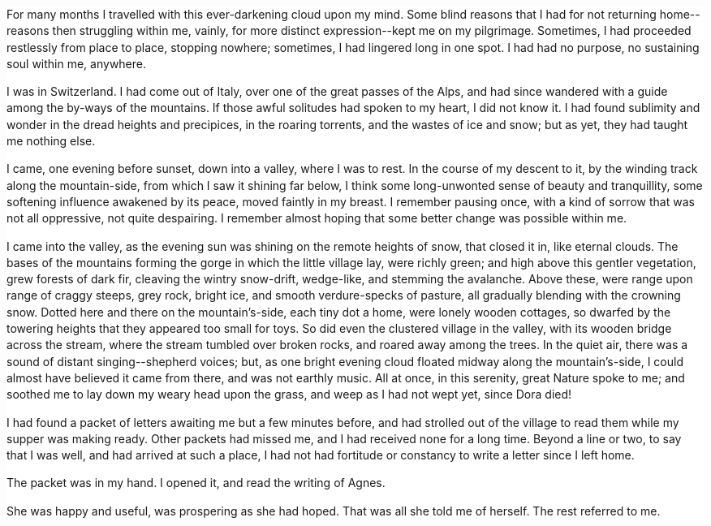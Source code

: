 For many months I travelled with this ever-darkening cloud upon my
mind. Some blind reasons that I had for not returning home--reasons then
struggling within me, vainly, for more distinct expression--kept me
on my pilgrimage. Sometimes, I had proceeded restlessly from place to
place, stopping nowhere; sometimes, I had lingered long in one spot. I
had had no purpose, no sustaining soul within me, anywhere.

I was in Switzerland. I had come out of Italy, over one of the great
passes of the Alps, and had since wandered with a guide among the
by-ways of the mountains. If those awful solitudes had spoken to my
heart, I did not know it. I had found sublimity and wonder in the dread
heights and precipices, in the roaring torrents, and the wastes of ice
and snow; but as yet, they had taught me nothing else.

I came, one evening before sunset, down into a valley, where I was to
rest. In the course of my descent to it, by the winding track along
the mountain-side, from which I saw it shining far below, I think some
long-unwonted sense of beauty and tranquillity, some softening influence
awakened by its peace, moved faintly in my breast. I remember pausing
once, with a kind of sorrow that was not all oppressive, not quite
despairing. I remember almost hoping that some better change was
possible within me.

I came into the valley, as the evening sun was shining on the remote
heights of snow, that closed it in, like eternal clouds. The bases of
the mountains forming the gorge in which the little village lay, were
richly green; and high above this gentler vegetation, grew forests of
dark fir, cleaving the wintry snow-drift, wedge-like, and stemming the
avalanche. Above these, were range upon range of craggy steeps, grey
rock, bright ice, and smooth verdure-specks of pasture, all gradually
blending with the crowning snow. Dotted here and there on the
mountain’s-side, each tiny dot a home, were lonely wooden cottages, so
dwarfed by the towering heights that they appeared too small for toys.
So did even the clustered village in the valley, with its wooden bridge
across the stream, where the stream tumbled over broken rocks, and
roared away among the trees. In the quiet air, there was a sound of
distant singing--shepherd voices; but, as one bright evening cloud
floated midway along the mountain’s-side, I could almost have believed
it came from there, and was not earthly music. All at once, in this
serenity, great Nature spoke to me; and soothed me to lay down my weary
head upon the grass, and weep as I had not wept yet, since Dora died!

I had found a packet of letters awaiting me but a few minutes before,
and had strolled out of the village to read them while my supper was
making ready. Other packets had missed me, and I had received none for a
long time. Beyond a line or two, to say that I was well, and had arrived
at such a place, I had not had fortitude or constancy to write a letter
since I left home.

The packet was in my hand. I opened it, and read the writing of Agnes.

She was happy and useful, was prospering as she had hoped. That was all
she told me of herself. The rest referred to me.
